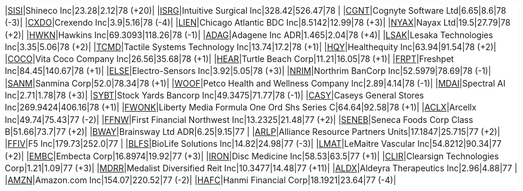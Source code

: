 |[SISI](https://finance.yahoo.com/quote/SISI/)|Shineco Inc|23.28|2.12|78 (+20)|
|[ISRG](https://finance.yahoo.com/quote/ISRG/)|Intuitive Surgical Inc|328.42|526.47|78 |
|[CGNT](https://finance.yahoo.com/quote/CGNT/)|Cognyte Software Ltd|6.65|8.6|78 (-3)|
|[CXDO](https://finance.yahoo.com/quote/CXDO/)|Crexendo Inc|3.9|5.16|78 (-4)|
|[LIEN](https://finance.yahoo.com/quote/LIEN/)|Chicago Atlantic BDC Inc|8.5142|12.99|78 (+3)|
|[NYAX](https://finance.yahoo.com/quote/NYAX/)|Nayax Ltd|19.5|27.79|78 (+2)|
|[HWKN](https://finance.yahoo.com/quote/HWKN/)|Hawkins Inc|69.3093|118.26|78 (-1)|
|[ADAG](https://finance.yahoo.com/quote/ADAG/)|Adagene Inc ADR|1.465|2.04|78 (+4)|
|[LSAK](https://finance.yahoo.com/quote/LSAK/)|Lesaka Technologies Inc|3.35|5.06|78 (+2)|
|[TCMD](https://finance.yahoo.com/quote/TCMD/)|Tactile Systems Technology Inc|13.74|17.2|78 (+1)|
|[HQY](https://finance.yahoo.com/quote/HQY/)|Healthequity Inc|63.94|91.54|78 (+2)|
|[COCO](https://finance.yahoo.com/quote/COCO/)|Vita Coco Company Inc|26.56|35.68|78 (+1)|
|[HEAR](https://finance.yahoo.com/quote/HEAR/)|Turtle Beach Corp|11.21|16.05|78 (+1)|
|[FRPT](https://finance.yahoo.com/quote/FRPT/)|Freshpet Inc|84.45|140.67|78 (+1)|
|[ELSE](https://finance.yahoo.com/quote/ELSE/)|Electro-Sensors Inc|3.92|5.05|78 (+3)|
|[NRIM](https://finance.yahoo.com/quote/NRIM/)|Northrim BanCorp Inc|52.5979|78.69|78 (-1)|
|[SANM](https://finance.yahoo.com/quote/SANM/)|Sanmina Corp|52.0|78.34|78 (+1)|
|[WOOF](https://finance.yahoo.com/quote/WOOF/)|Petco Health and Wellness Company Inc|2.89|4.14|78 (-1)|
|[MDAI](https://finance.yahoo.com/quote/MDAI/)|Spectral AI Inc|2.71|1.78|78 (+3)|
|[SYBT](https://finance.yahoo.com/quote/SYBT/)|Stock Yards Bancorp Inc|49.3475|71.77|78 (-1)|
|[CASY](https://finance.yahoo.com/quote/CASY/)|Caseys General Stores Inc|269.9424|406.16|78 (+1)|
|[FWONK](https://finance.yahoo.com/quote/FWONK/)|Liberty Media Formula One Ord Shs Series C|64.64|92.58|78 (+1)|
|[ACLX](https://finance.yahoo.com/quote/ACLX/)|Arcellx Inc|49.74|75.43|77 (-2)|
|[FFNW](https://finance.yahoo.com/quote/FFNW/)|First Financial Northwest Inc|13.2325|21.48|77 (+2)|
|[SENEB](https://finance.yahoo.com/quote/SENEB/)|Seneca Foods Corp Class B|51.66|73.7|77 (+2)|
|[BWAY](https://finance.yahoo.com/quote/BWAY/)|Brainsway Ltd ADR|6.25|9.15|77 |
|[ARLP](https://finance.yahoo.com/quote/ARLP/)|Alliance Resource Partners Units|17.1847|25.715|77 (+2)|
|[FFIV](https://finance.yahoo.com/quote/FFIV/)|F5 Inc|179.73|252.0|77 |
|[BLFS](https://finance.yahoo.com/quote/BLFS/)|BioLife Solutions Inc|14.82|24.98|77 (-3)|
|[LMAT](https://finance.yahoo.com/quote/LMAT/)|LeMaitre Vascular Inc|54.8212|90.34|77 (+2)|
|[EMBC](https://finance.yahoo.com/quote/EMBC/)|Embecta Corp|16.8974|19.92|77 (+3)|
|[IRON](https://finance.yahoo.com/quote/IRON/)|Disc Medicine Inc|58.53|63.5|77 (+1)|
|[CLIR](https://finance.yahoo.com/quote/CLIR/)|Clearsign Technologies Corp|1.21|1.09|77 (+3)|
|[MDRR](https://finance.yahoo.com/quote/MDRR/)|Medalist Diversified Reit Inc|10.3477|14.48|77 (+11)|
|[ALDX](https://finance.yahoo.com/quote/ALDX/)|Aldeyra Therapeutics Inc|2.96|4.88|77 |
|[AMZN](https://finance.yahoo.com/quote/AMZN/)|Amazon.com Inc|154.07|220.52|77 (-2)|
|[HAFC](https://finance.yahoo.com/quote/HAFC/)|Hanmi Financial Corp|18.1921|23.64|77 (-4)|